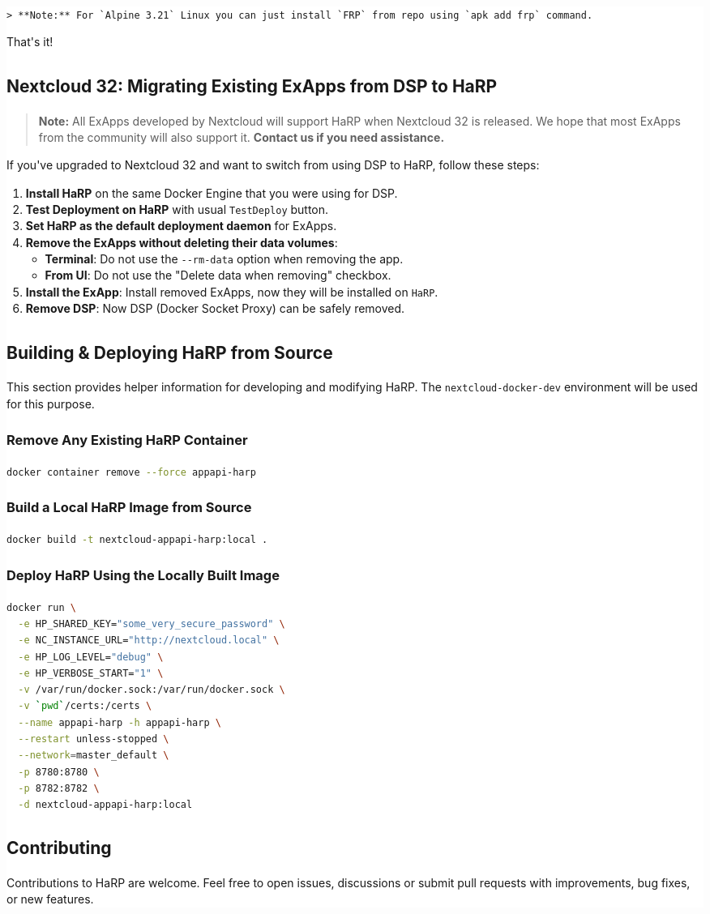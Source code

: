     > **Note:** For `Alpine 3.21` Linux you can just install `FRP` from repo using `apk add frp` command.

That's it!

## Nextcloud 32: Migrating Existing ExApps from DSP to HaRP

> **Note:** All ExApps developed by Nextcloud will support HaRP when Nextcloud 32 is released. We hope that most ExApps from the community will also support it. **Contact us if you need assistance.**

If you've upgraded to Nextcloud 32 and want to switch from using DSP to HaRP, follow these steps:

1. **Install HaRP** on the same Docker Engine that you were using for DSP.
2. **Test Deployment on HaRP** with usual `TestDeploy` button.
3. **Set HaRP as the default deployment daemon** for ExApps.
4. **Remove the ExApps without deleting their data volumes**:
   - **Terminal**: Do not use the `--rm-data` option when removing the app.
   - **From UI**: Do not use the "Delete data when removing" checkbox.
5. **Install the ExApp**: Install removed ExApps, now they will be installed on `HaRP`.
6. **Remove DSP**: Now DSP (Docker Socket Proxy) can be safely removed.

## Building & Deploying HaRP from Source

This section provides helper information for developing and modifying HaRP. The `nextcloud-docker-dev` environment will be used for this purpose.

### Remove Any Existing HaRP Container

```bash
docker container remove --force appapi-harp
````

### Build a Local HaRP Image from Source

```bash
docker build -t nextcloud-appapi-harp:local .
```

### Deploy HaRP Using the Locally Built Image

```bash
docker run \
  -e HP_SHARED_KEY="some_very_secure_password" \
  -e NC_INSTANCE_URL="http://nextcloud.local" \
  -e HP_LOG_LEVEL="debug" \
  -e HP_VERBOSE_START="1" \
  -v /var/run/docker.sock:/var/run/docker.sock \
  -v `pwd`/certs:/certs \
  --name appapi-harp -h appapi-harp \
  --restart unless-stopped \
  --network=master_default \
  -p 8780:8780 \
  -p 8782:8782 \
  -d nextcloud-appapi-harp:local
```

## Contributing

Contributions to HaRP are welcome. Feel free to open issues, discussions or submit pull requests with improvements, bug fixes, or new features.
